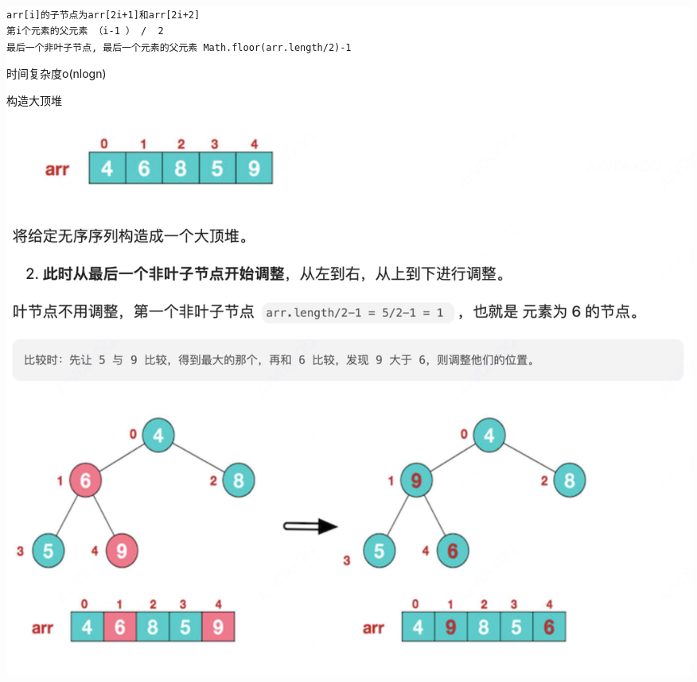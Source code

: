 ```
arr[i]的子节点为arr[2i+1]和arr[2i+2]
第i个元素的父元素 （i-1 ） /  2
最后一个非叶子节点, 最后一个元素的父元素 Math.floor(arr.length/2)-1
```

时间复杂度o(nlogn)

构造大顶堆

![image-20250306023209454](../img/image-20250306023209454.png)
